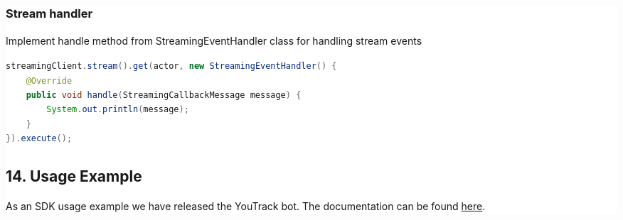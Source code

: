 ### Stream handler
Implement handle method from StreamingEventHandler class for handling stream events

```java
streamingClient.stream().get(actor, new StreamingEventHandler() {
    @Override
    public void handle(StreamingCallbackMessage message) {
        System.out.println(message);
    }
}).execute();
```

## 14. Usage Example
As an SDK usage example we have released the YouTrack bot. The documentation can be found [here](https://github.com/VKCOM/vk-java-sdk/wiki/YouTrack-bot).
